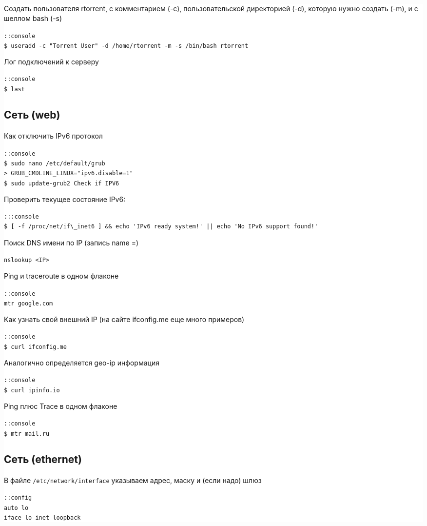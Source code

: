 Создать пользователя rtorrent, c комментарием (-с), пользовательской директорией (-d), которую нужно создать (-m), и с шеллом bash (-s)

    ::console
    $ useradd -c "Torrent User" -d /home/rtorrent -m -s /bin/bash rtorrent
    
Лог подключений к серверу
    
    ::console
    $ last


Сеть (web)
---------------

Как отключить IPv6 протокол

    ::console
    $ sudo nano /etc/default/grub
    > GRUB_CMDLINE_LINUX="ipv6.disable=1"
    $ sudo update-grub2 Check if IPV6

Проверить текущее состояние IPv6:

    :::console
    $ [ -f /proc/net/if\_inet6 ] && echo 'IPv6 ready system!' || echo 'No IPv6 support found!'

Поиск DNS имени по IP (запись name =)

    nslookup <IP>

Ping и traceroute в одном флаконе

    ::console
    mtr google.com
    
Как узнать свой внешний IP (на сайте ifconfig.me еще много примеров)

    ::console
    $ curl ifconfig.me

Аналогично определяется geo-ip информация
    
    ::console
    $ curl ipinfo.io
    
Ping плюс Trace в одном флаконе

    ::console
    $ mtr mail.ru


Сеть (ethernet)
--------------

В файле `/etc/network/interface` указываем адрес, маску и (если надо) шлюз

    ::config
    auto lo
    iface lo inet loopback 


[что делает балансировка]: https://btrfs.wiki.kernel.org/index.php/FAQ#What_does_.22balance.22_do.3F
[опции балансировки]: https://btrfs.wiki.kernel.org/index.php/Balance_Filters